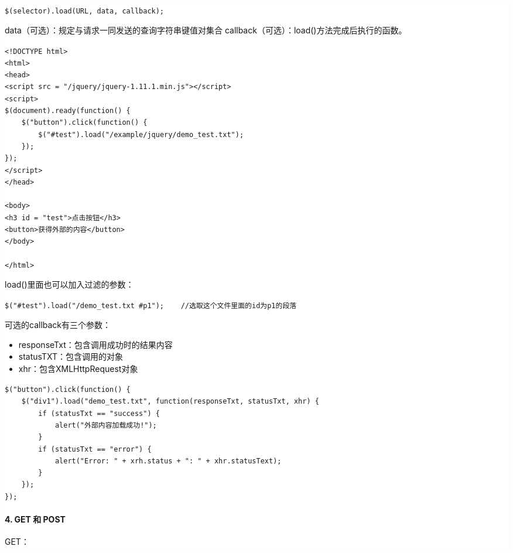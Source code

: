 ```
$(selector).load(URL, data, callback);
```

data（可选）：规定与请求一同发送的查询字符串键值对集合
callback（可选）：load()方法完成后执行的函数。

```
<!DOCTYPE html>
<html>
<head>
<script src = "/jquery/jquery-1.11.1.min.js"></script>
<script>
$(document).ready(function() {
    $("button").click(function() {
        $("#test").load("/example/jquery/demo_test.txt");
    });
});
</script>
</head>

<body>
<h3 id = "test">点击按钮</h3>
<button>获得外部的内容</button>
</body>

</html>
```

load()里面也可以加入过滤的参数：

```
$("#test").load("/demo_test.txt #p1");    //选取这个文件里面的id为p1的段落
```

可选的callback有三个参数：
- responseTxt：包含调用成功时的结果内容
- statusTXT：包含调用的对象
- xhr：包含XMLHttpRequest对象

```
$("button").click(function() {
    $("div1").load("demo_test.txt", function(responseTxt, statusTxt, xhr) {
        if (statusTxt == "success") {
            alert("外部内容加载成功!");
        }
        if (statusTxt == "error") {
            alert("Error: " + xrh.status + ": " + xhr.statusText);
        }
    });
});
```

#### 4. GET 和 POST
GET：
